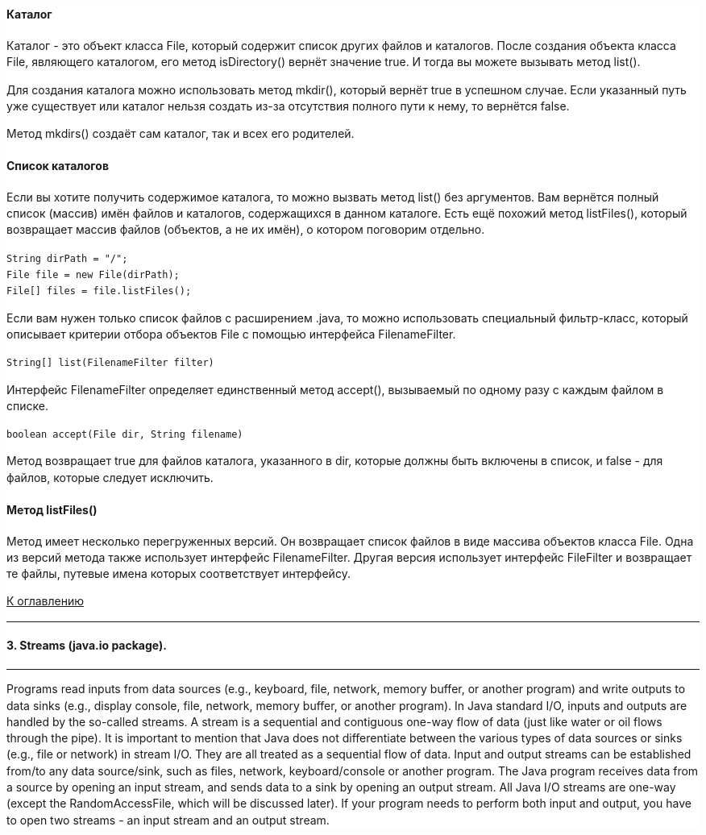 #### Каталог

Каталог - это объект класса File, который содержит список других файлов и каталогов. После создания объекта класса File, являющего каталогом, его метод isDirectory() вернёт значение true. И тогда вы можете вызывать метод list().

Для создания каталога можно использовать метод mkdir(), который вернёт true в успешном случае. Если указанный путь уже существует или каталог нельзя создать из-за отсутствия полного пути к нему, то вернётся false.

Метод mkdirs() создаёт сам каталог, так и всех его родителей.

#### Список каталогов

Если вы хотите получить содержимое каталога, то можно вызвать метод list() без аргументов. Вам вернётся полный список (массив) имён файлов и каталогов, содержащихся в данном каталоге. Есть ещё похожий метод listFiles(), который возвращает массив файлов (объектов, а не их имён), о котором поговорим отдельно.

```
String dirPath = "/";
File file = new File(dirPath);
File[] files = file.listFiles();
```

Если вам нужен только список файлов с расширением .java, то можно использовать специальный фильтр-класс, который описывает критерии отбора объектов File с помощью интерфейса FilenameFilter.

```
String[] list(FilenameFilter filter)
```

Интерфейс FilenameFilter определяет единственный метод accept(), вызываемый по одному разу с каждым файлом в списке.

```
boolean accept(File dir, String filename)
```

Метод возвращает true для файлов каталога, указанного в dir, которые должны быть включены в список, и false - для файлов, которые следует исключить.

#### Метод listFiles()

Метод имеет несколько перегруженных версий. Он возвращает список файлов в виде массива объектов класса File. Одна из версий метода также использует интерфейс FilenameFilter. Другая версия использует интерфейс FileFilter и возвращает те файлы, путевые имена которых соответствует интерфейсу.


[К оглавлению](#start)

---

#### <a name="streams"></a> 3. Streams (java.io package).

---

Programs read inputs from data sources (e.g., keyboard, file, network, memory buffer, or another program) and write outputs to data sinks (e.g., display console, file, network, memory buffer, or another program). In Java standard I/O, inputs and outputs are handled by the so-called streams. A stream is a sequential and contiguous one-way flow of data (just like water or oil flows through the pipe). It is important to mention that Java does not differentiate between the various types of data sources or sinks (e.g., file or network) in stream I/O. They are all treated as a sequential flow of data. Input and output streams can be established from/to any data source/sink, such as files, network, keyboard/console or another program. The Java program receives data from a source by opening an input stream, and sends data to a sink by opening an output stream. All Java I/O streams are one-way (except the RandomAccessFile, which will be discussed later). If your program needs to perform both input and output, you have to open two streams - an input stream and an output stream.
